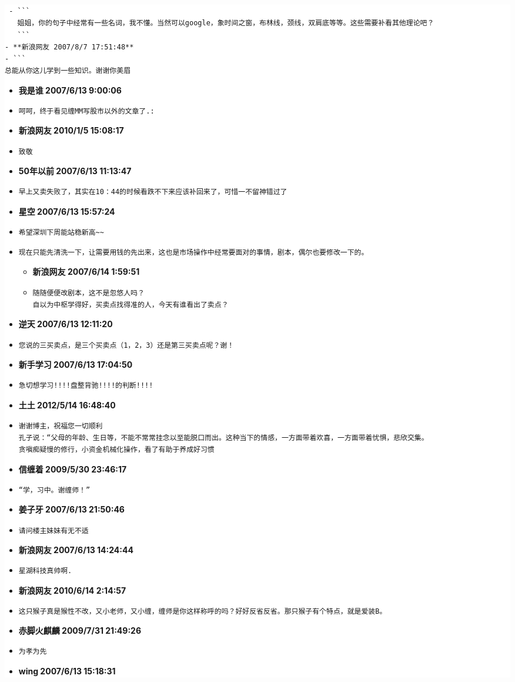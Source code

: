   ```
   - ```
     姐姐，你的句子中经常有一些名词，我不懂。当然可以google，象时间之窗，布林线，颈线，双肩底等等。这些需要补看其他理论吧？
     ```
- **新浪网友 2007/8/7 17:51:48**
- ```
  总能从你这儿学到一些知识。谢谢你美眉
  ```
- **我是谁 2007/6/13 9:00:06**
- ```
  呵呵，终于看见缠MM写股市以外的文章了.:
  ```
- **新浪网友 2010/1/5 15:08:17**
- ```
  致敬
  ```
- **50年以前 2007/6/13 11:13:47**
- ```
  早上又卖失败了，其实在10：44的时候看跌不下来应该补回来了，可惜一不留神错过了
  ```
- **星空 2007/6/13 15:57:24**
- ```
  希望深圳下周能站稳新高~~
  ```
- ```
  现在只能先清洗一下，让需要用钱的先出来，这也是市场操作中经常要面对的事情，剧本，偶尔也要修改一下的。
  ```
   - **新浪网友 2007/6/14 1:59:51**
   - ```
     随随便便改剧本，这不是忽悠人吗？
     自以为中枢学得好，买卖点找得准的人，今天有谁看出了卖点？
     ```
- **逆天 2007/6/13 12:11:20**
- ```
  您说的三买卖点，是三个买卖点（1，2，3）还是第三买卖点呢？谢！
  ```
- **新手学习 2007/6/13 17:04:50**
- ```
  急切想学习!!!!盘整背驰!!!!的判断!!!!
  ```
- **土土 2012/5/14 16:48:40**
- ```
  谢谢博主，祝福您一切顺利
  孔子说：“父母的年龄、生日等，不能不常常挂念以至能脱口而出。这种当下的情感，一方面带着欢喜，一方面带着忧惧，悲欣交集。
  贪嗔痴疑慢的修行，小资金机械化操作，看了有助于养成好习惯
  ```
- **信缠着 2009/5/30 23:46:17**
- ```
  “学，习中。谢缠师！”
  ```
- **姜子牙 2007/6/13 21:50:46**
- ```
  请问楼主妹妹有无不适
  ```
- **新浪网友 2007/6/13 14:24:44**
- ```
  星湖科技真帅啊.
  ```
- **新浪网友 2010/6/14 2:14:57**
- ```
  这只猴子真是猴性不改，又小老师，又小缠，缠师是你这样称呼的吗？好好反省反省。那只猴子有个特点，就是爱装B。
  ```
- **赤脚火麒麟 2009/7/31 21:49:26**
- ```
  为孝为先
  ```
- **wing 2007/6/13 15:18:31**
  ```